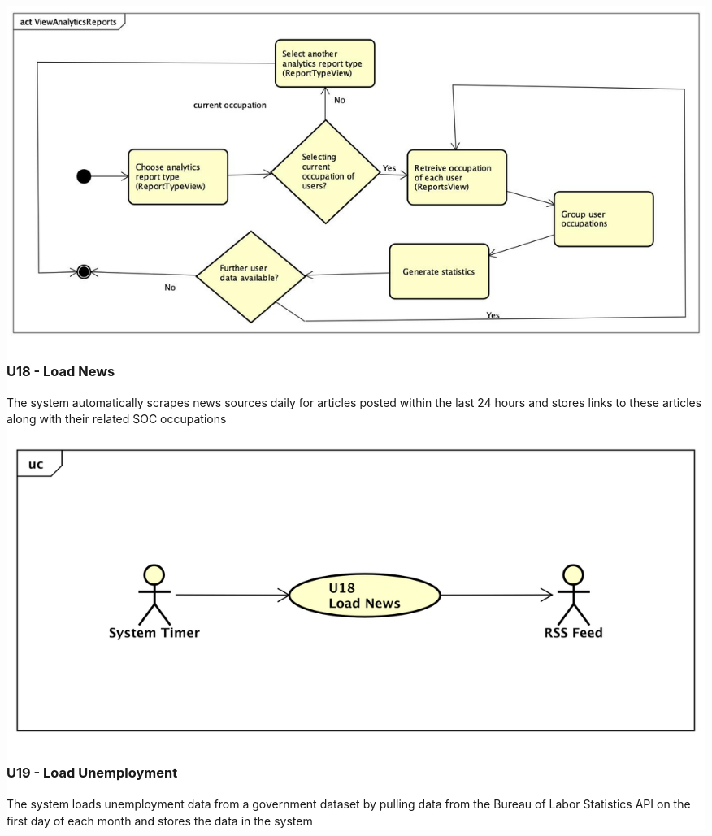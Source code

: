 ![View Analytics Reports](/diagrams/PBL3ActivityDiagrams/ViewAnalyticsReports.jpg)

### U18 - Load News

The system automatically scrapes news sources daily for articles posted within the last 24 hours and stores links to these articles along with their related SOC occupations

![use case diagram](/diagrams/usecaseDiagrams/U18%20-%20Load%20News.svg)

### U19 - Load Unemployment

The system loads unemployment data from a government dataset by pulling data from the Bureau of Labor Statistics API on the first day of each month and stores the data in the system
